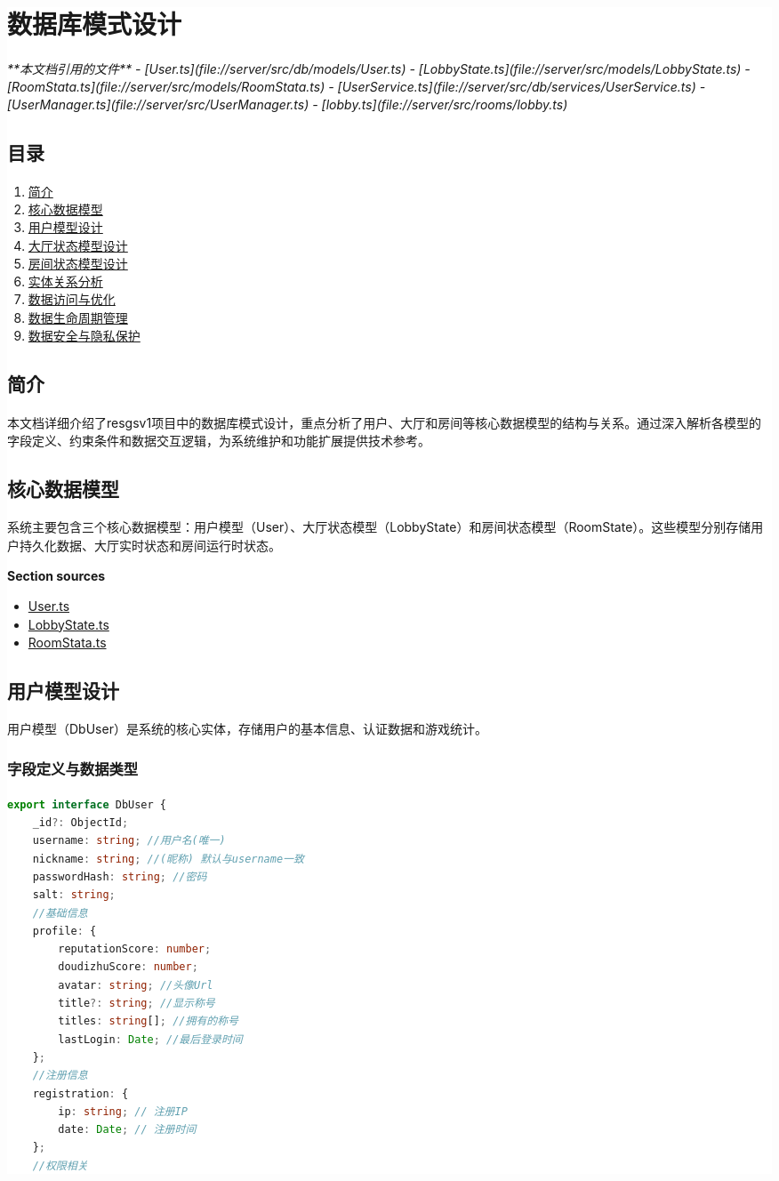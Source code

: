 # 数据库模式设计

<cite>
**本文档引用的文件**  
- [User.ts](file://server/src/db/models/User.ts)
- [LobbyState.ts](file://server/src/models/LobbyState.ts)
- [RoomStata.ts](file://server/src/models/RoomStata.ts)
- [UserService.ts](file://server/src/db/services/UserService.ts)
- [UserManager.ts](file://server/src/UserManager.ts)
- [lobby.ts](file://server/src/rooms/lobby.ts)
</cite>

## 目录
1. [简介](#简介)
2. [核心数据模型](#核心数据模型)
3. [用户模型设计](#用户模型设计)
4. [大厅状态模型设计](#大厅状态模型设计)
5. [房间状态模型设计](#房间状态模型设计)
6. [实体关系分析](#实体关系分析)
7. [数据访问与优化](#数据访问与优化)
8. [数据生命周期管理](#数据生命周期管理)
9. [数据安全与隐私保护](#数据安全与隐私保护)

## 简介
本文档详细介绍了resgsv1项目中的数据库模式设计，重点分析了用户、大厅和房间等核心数据模型的结构与关系。通过深入解析各模型的字段定义、约束条件和数据交互逻辑，为系统维护和功能扩展提供技术参考。

## 核心数据模型
系统主要包含三个核心数据模型：用户模型（User）、大厅状态模型（LobbyState）和房间状态模型（RoomState）。这些模型分别存储用户持久化数据、大厅实时状态和房间运行时状态。

**Section sources**
- [User.ts](file://server/src/db/models/User.ts#L1-L103)
- [LobbyState.ts](file://server/src/models/LobbyState.ts#L1-L7)
- [RoomStata.ts](file://server/src/models/RoomStata.ts#L1-L116)

## 用户模型设计
用户模型（DbUser）是系统的核心实体，存储用户的基本信息、认证数据和游戏统计。

### 字段定义与数据类型
```typescript
export interface DbUser {
    _id?: ObjectId;
    username: string; //用户名(唯一)
    nickname: string; //(昵称) 默认与username一致
    passwordHash: string; //密码
    salt: string;
    //基础信息
    profile: {
        reputationScore: number;
        doudizhuScore: number;
        avatar: string; //头像Url
        title?: string; //显示称号
        titles: string[]; //拥有的称号
        lastLogin: Date; //最后登录时间
    };
    //注册信息
    registration: {
        ip: string; // 注册IP
        date: Date; // 注册时间
    };
    //权限相关
```